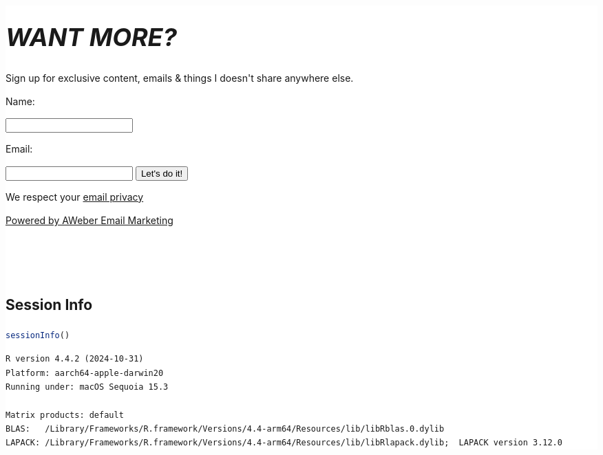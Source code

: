 <input type="hidden" name="meta_adtracking" value="Sign_Up_Form" />
<input type="hidden" name="meta_message" value="1" />
<input type="hidden" name="meta_required" value="name,email" />

<input type="hidden" name="meta_tooltip" value="" />

<h5>
<br><span style="font-size:36px;"><strong>WANT MORE?</strong></span>
</h5>
<p>
Sign up for exclusive content, emails & things I doesn't share anywhere else.
</p>

<label class="previewLabel" for="awf_field-117870704">Name:</label>

<input id="awf_field-117870704" type="text" name="name" class="text" value="" onfocus=" if (this.value == '') { this.value = ''; }" onblur="if (this.value == '') { this.value='';} " tabindex="500" />

<label class="previewLabel" for="awf_field-117870705">Email:</label>

<input class="text" id="awf_field-117870705" type="email" name="email" value="" tabindex="501" onfocus=" if (this.value == '') { this.value = ''; }" onblur="if (this.value == '') { this.value='';}" />

<input name="submit" class="submit" type="submit" value="Let&#x27;s do it!" tabindex="502" />

<p>
We respect your <a title="Privacy Policy" href="https://www.aweber.com/permission.htm" target="_blank" rel="nofollow">email privacy</a>
</p>

<p>
<a href="https://www.aweber.com" title="AWeber Email Marketing" target="_blank" rel="nofollow">Powered by AWeber Email Marketing</a>
</p>

<p>
 
</p>

<img src="https://forms.aweber.com/form/displays.htm?id=HByMnBwMjMw=" alt="" />

</form>


## Session Info

``` r
sessionInfo()
```

    R version 4.4.2 (2024-10-31)
    Platform: aarch64-apple-darwin20
    Running under: macOS Sequoia 15.3

    Matrix products: default
    BLAS:   /Library/Frameworks/R.framework/Versions/4.4-arm64/Resources/lib/libRblas.0.dylib 
    LAPACK: /Library/Frameworks/R.framework/Versions/4.4-arm64/Resources/lib/libRlapack.dylib;  LAPACK version 3.12.0
